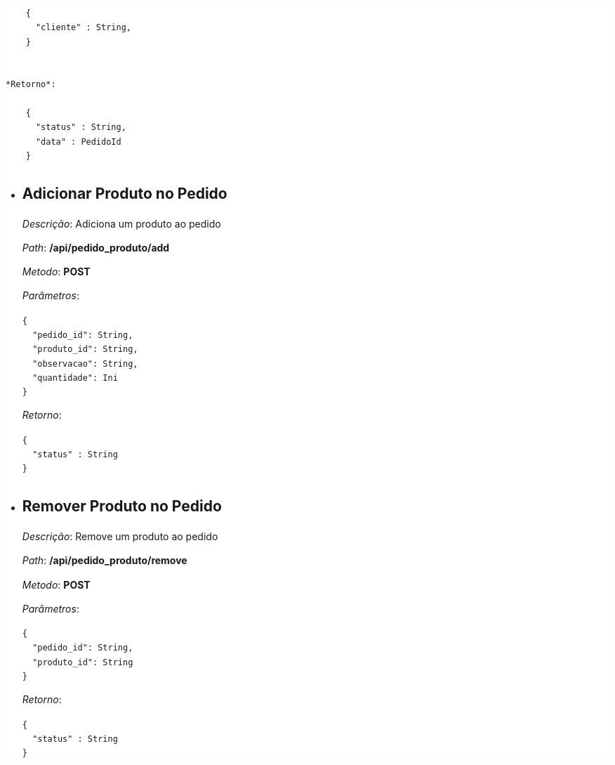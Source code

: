        {
          "cliente" : String,
        }
  
  
    *Retorno*:

        {
          "status" : String,
          "data" : PedidoId
        }
  
  

  * Adicionar Produto no Pedido
    ---
        
    *Descrição*: Adiciona um produto ao pedido
    
    *Path*: **/api/pedido_produto/add**
  
    *Metodo*: **POST**
  
    *Parâmetros*: 

        {
          "pedido_id": String,
          "produto_id": String,
          "observacao": String,
          "quantidade": Ini
        }
  
  
    *Retorno*:

        {
          "status" : String
        }
  
  

  

  * Remover Produto no Pedido
    ---
        
    *Descrição*: Remove um produto ao pedido
    
    *Path*: **/api/pedido_produto/remove**
  
    *Metodo*: **POST**
  
    *Parâmetros*: 

        {
          "pedido_id": String,
          "produto_id": String
        }
  
  
    *Retorno*:

        {
          "status" : String
        }
  